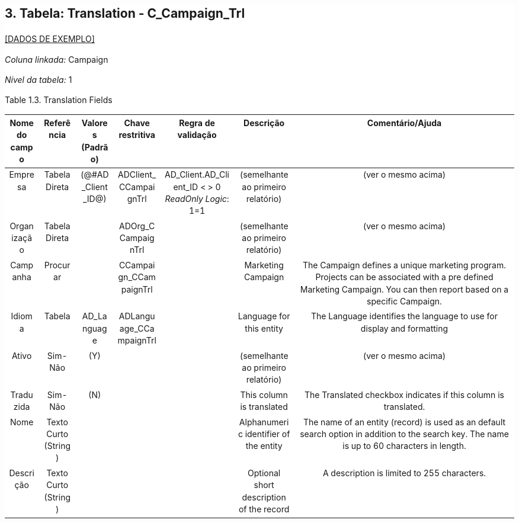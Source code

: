 <div class="titlepage">

<div>

<div>

## 3. Tabela: Translation - C\_Campaign\_Trl

</div>

</div>

</div>

[\[DADOS DE EXEMPLO\]](data/C_Campaign_Trl_data)

<span class="emphasis">*Coluna linkada:* </span> Campaign

<span class="emphasis">*Nível da tabela:* </span>1

</div>

<div id="d18726e610" class="table">

<div class="table-title">

Table 1.3. Translation
Fields

</div>

<div class="table-contents">

| Nome do campo |      Referência      |   Valores (Padrão)   |     Chave restritiva     |                                  Regra de validação                                   |                Descrição                 |                                                                           Comentário/Ajuda                                                                           |
| :-----------: | :------------------: | :------------------: | :----------------------: | :-----------------------------------------------------------------------------------: | :--------------------------------------: | :------------------------------------------------------------------------------------------------------------------------------------------------------------------: |
|    Empresa    |    Tabela Direta     | (@\#AD\_Client\_ID@) |  ADClient\_CCampaignTrl  | AD\_Client.AD\_Client\_ID \< \> 0 <span class="emphasis">*ReadOnly Logic*</span>: 1=1 |    (semelhante ao primeiro relatório)    |                                                                         (ver o mesmo acima)                                                                          |
|  Organização  |    Tabela Direta     |                      |   ADOrg\_CCampaignTrl    |                                                                                       |    (semelhante ao primeiro relatório)    |                                                                         (ver o mesmo acima)                                                                          |
|   Campanha    |       Procurar       |                      | CCampaign\_CCampaignTrl  |                                                                                       |            Marketing Campaign            | The Campaign defines a unique marketing program. Projects can be associated with a pre defined Marketing Campaign. You can then report based on a specific Campaign. |
|    Idioma     |        Tabela        |     AD\_Language     | ADLanguage\_CCampaignTrl |                                                                                       |         Language for this entity         |                                                The Language identifies the language to use for display and formatting                                                |
|     Ativo     |       Sim-Não        |         (Y)          |                          |                                                                                       |    (semelhante ao primeiro relatório)    |                                                                         (ver o mesmo acima)                                                                          |
|   Traduzida   |       Sim-Não        |         (N)          |                          |                                                                                       |        This column is translated         |                                                   The Translated checkbox indicates if this column is translated.                                                    |
|     Nome      | Texto Curto (String) |                      |                          |                                                                                       |  Alphanumeric identifier of the entity   |             The name of an entity (record) is used as an default search option in addition to the search key. The name is up to 60 characters in length.             |
|   Descrição   | Texto Curto (String) |                      |                          |                                                                                       | Optional short description of the record |                                                             A description is limited to 255 characters.                                                              |

</div>

</div>

  

</div>
